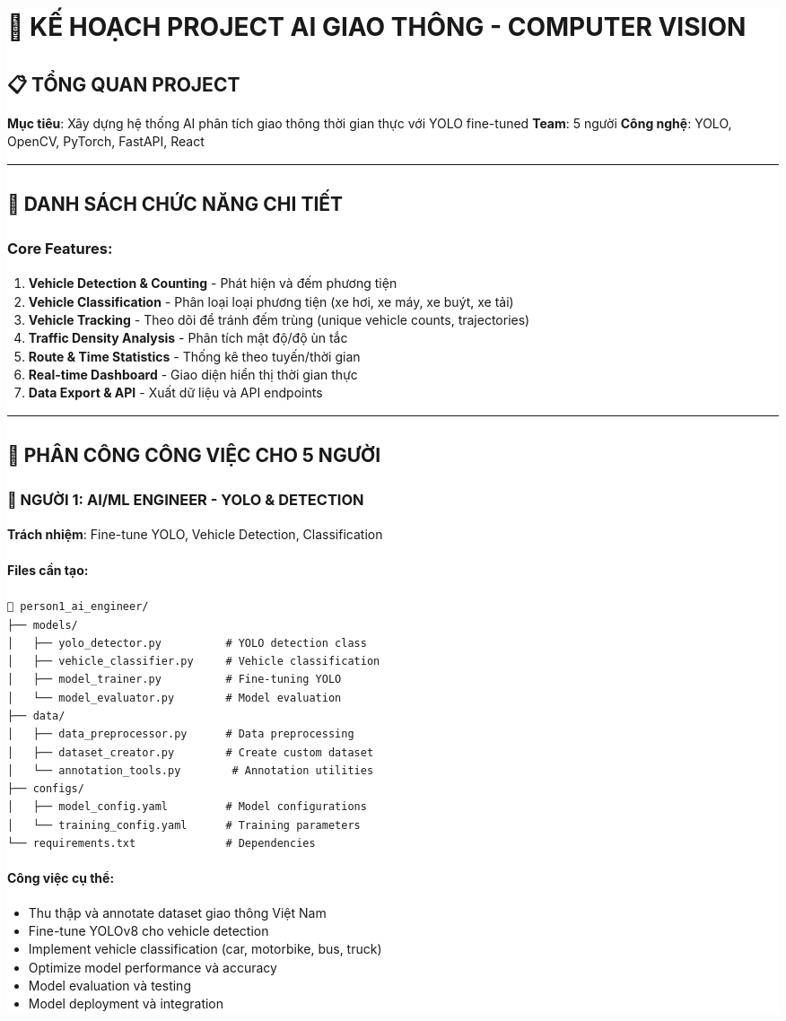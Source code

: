 # 🚗 KẾ HOẠCH PROJECT AI GIAO THÔNG - COMPUTER VISION

## 📋 TỔNG QUAN PROJECT

**Mục tiêu**: Xây dựng hệ thống AI phân tích giao thông thời gian thực với YOLO fine-tuned
**Team**: 5 người
**Công nghệ**: YOLO, OpenCV, PyTorch, FastAPI, React

---

## 🎯 DANH SÁCH CHỨC NĂNG CHI TIẾT

### **Core Features:**
1. **Vehicle Detection & Counting** - Phát hiện và đếm phương tiện
2. **Vehicle Classification** - Phân loại loại phương tiện (xe hơi, xe máy, xe buýt, xe tải)
3. **Vehicle Tracking** - Theo dõi để tránh đếm trùng (unique vehicle counts, trajectories)
4. **Traffic Density Analysis** - Phân tích mật độ/độ ùn tắc
5. **Route & Time Statistics** - Thống kê theo tuyến/thời gian
6. **Real-time Dashboard** - Giao diện hiển thị thời gian thực
7. **Data Export & API** - Xuất dữ liệu và API endpoints

---

## 👥 PHÂN CÔNG CÔNG VIỆC CHO 5 NGƯỜI

### **🚀 NGƯỜI 1: AI/ML ENGINEER - YOLO & DETECTION**

**Trách nhiệm**: Fine-tune YOLO, Vehicle Detection, Classification

#### **Files cần tạo:**
```
📁 person1_ai_engineer/
├── models/
│   ├── yolo_detector.py          # YOLO detection class
│   ├── vehicle_classifier.py     # Vehicle classification
│   ├── model_trainer.py          # Fine-tuning YOLO
│   └── model_evaluator.py        # Model evaluation
├── data/
│   ├── data_preprocessor.py      # Data preprocessing
│   ├── dataset_creator.py        # Create custom dataset
│   └── annotation_tools.py        # Annotation utilities
├── configs/
│   ├── model_config.yaml         # Model configurations
│   └── training_config.yaml      # Training parameters
└── requirements.txt              # Dependencies
```

#### **Công việc cụ thể:**
- Thu thập và annotate dataset giao thông Việt Nam
- Fine-tune YOLOv8 cho vehicle detection
- Implement vehicle classification (car, motorbike, bus, truck)
- Optimize model performance và accuracy
- Model evaluation và testing
- Model deployment và integration
